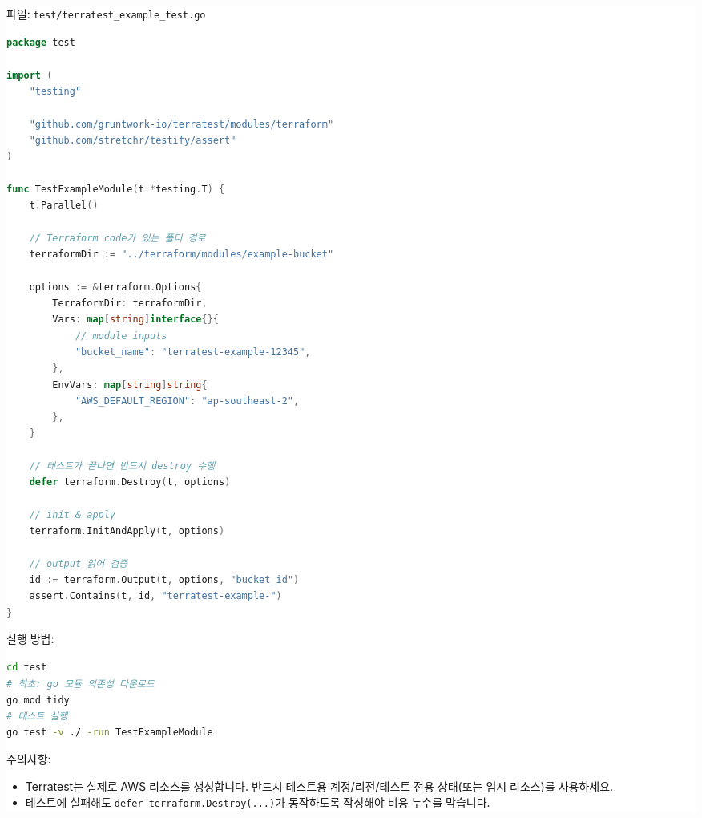 파일: `test/terratest_example_test.go`
```go
package test

import (
    "testing"

    "github.com/gruntwork-io/terratest/modules/terraform"
    "github.com/stretchr/testify/assert"
)

func TestExampleModule(t *testing.T) {
    t.Parallel()

    // Terraform code가 있는 폴더 경로
    terraformDir := "../terraform/modules/example-bucket"

    options := &terraform.Options{
        TerraformDir: terraformDir,
        Vars: map[string]interface{}{
            // module inputs
            "bucket_name": "terratest-example-12345",
        },
        EnvVars: map[string]string{
            "AWS_DEFAULT_REGION": "ap-southeast-2",
        },
    }

    // 테스트가 끝나면 반드시 destroy 수행
    defer terraform.Destroy(t, options)

    // init & apply
    terraform.InitAndApply(t, options)

    // output 읽어 검증
    id := terraform.Output(t, options, "bucket_id")
    assert.Contains(t, id, "terratest-example-")
}
```

실행 방법:
```bash
cd test
# 최초: go 모듈 의존성 다운로드
go mod tidy
# 테스트 실행
go test -v ./ -run TestExampleModule
```

주의사항:
- Terratest는 실제로 AWS 리소스를 생성합니다. 반드시 테스트용 계정/리전/테스트 전용 상태(또는 임시 리소스)를 사용하세요.
- 테스트에 실패해도 `defer terraform.Destroy(...)`가 동작하도록 작성해야 비용 누수를 막습니다.
